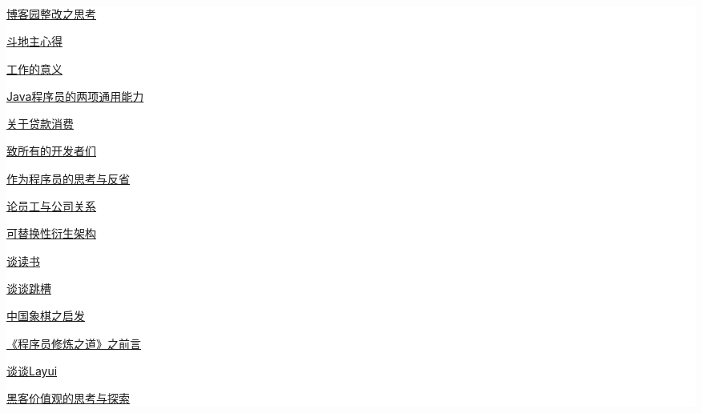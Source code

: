 [博客园整改之思考](https://mp.weixin.qq.com/s?__biz=MzUxODk0ODQ3Ng==&mid=2247485648&idx=1&sn=c0beb8420ecb0d91f9afb5257f3d283c&chksm=f9805bc3cef7d2d58f7c6164975b888ed37c8f2fdbd3e82fb3410b5c2d811f7003b10b6ed1b1&token=1978761242&lang=zh_CN&scene=21#wechat_redirect)

[斗地主心得](https://mp.weixin.qq.com/s?__biz=MzUxODk0ODQ3Ng==&mid=2247485492&idx=1&sn=5e6acfc325840ffd5376176a66626448&chksm=f9805b27cef7d23154ad778ce23948d3ce178a4098f2343d988105396bf90146c9a47b01f450&token=1978761242&lang=zh_CN&scene=21#wechat_redirect)

[工作的意义](https://mp.weixin.qq.com/s?__biz=MzUxODk0ODQ3Ng==&mid=2247485165&idx=1&sn=4c3f297583a42b946e7fc673a1c2ca17&chksm=f98055fecef7dce814c3b7c7636550cf26cdbad5dc3cf87c62d7e63616613b6add54630c76f8&token=1978761242&lang=zh_CN&scene=21#wechat_redirect)

[Java程序员的两项通用能力](https://mp.weixin.qq.com/s?__biz=MzUxODk0ODQ3Ng==&mid=2247484918&idx=1&sn=94d74440c9408d9cd4d0d7cb92f4e97d&chksm=f98056e5cef7dff366b2eb2237e06448b9a31592081d7eb99c0e3fb80082a314a5df83a4386e&token=1978761242&lang=zh_CN&scene=21#wechat_redirect)

[关于贷款消费](https://mp.weixin.qq.com/s?__biz=MzUxODk0ODQ3Ng==&mid=2247484370&idx=1&sn=1d19c7c5cd4316c5bd242ec0bd358d31&chksm=f98050c1cef7d9d7ee1efe0c4bee3be3ac4fc8111b2b300b4c7e0cc82b56e8135c04290b69d9&token=1978761242&lang=zh_CN&scene=21#wechat_redirect)

[致所有的开发者们](https://mp.weixin.qq.com/s?__biz=MzUxODk0ODQ3Ng==&mid=2247484213&idx=1&sn=2ee933248ab1f60ebc7fc8647591074e&chksm=f9805026cef7d930fa9ed94f7677ceebc302a745819b4a010fc6cd7eb00d9e44df76b8b29139&token=1978761242&lang=zh_CN&scene=21#wechat_redirect)

[作为程序员的思考与反省](https://mp.weixin.qq.com/s?__biz=MzUxODk0ODQ3Ng==&mid=2247483865&idx=1&sn=6cb7a630aed5c695a02ff504492dced5&chksm=f98052cacef7dbdcfcde80c3441f4148e076d8ced7a50d7de733c79001286e20bf8dd5694062&token=1978761242&lang=zh_CN&scene=21#wechat_redirect)

[论员工与公司关系](https://mp.weixin.qq.com/s?__biz=MzUxODk0ODQ3Ng==&amp;mid=2247486266&amp;idx=1&amp;sn=331efe9d6b6e60f16ece3aa07b18729f&amp;chksm=f9805829cef7d13f056a15f0620dffc284261bd782ad84078a1a26a7682f2254260acdb9d5a4&token=1169326419&lang=zh_CN#rd)

[可替换性衍生架构](https://mp.weixin.qq.com/s?__biz=MzUxODk0ODQ3Ng==&amp;mid=2247486265&amp;idx=1&amp;sn=e782731e08189a1a08fc1a0fbcee04d8&amp;chksm=f980582acef7d13ce387725a776d3184dffa8c95ade02eb73ea9896739bad037b81ca54c95e3&token=1169326419&lang=zh_CN#rd)

[谈读书](https://mp.weixin.qq.com/s?__biz=MzUxODk0ODQ3Ng==&amp;mid=2247486237&amp;idx=1&amp;sn=ba7e49358362ab312ea0e646a558f0ad&amp;chksm=f980580ecef7d1188e5effb585da665fac5a8c757a8485ec4481d5ad27dc2b47332c79dfbd8f&token=1169326419&lang=zh_CN#rd)

[谈谈跳槽](https://mp.weixin.qq.com/s?__biz=MzUxODk0ODQ3Ng==&amp;mid=2247486145&amp;idx=1&amp;sn=b01766dfd4f84c9401937fbb85c66f04&amp;chksm=f98059d2cef7d0c46501723ea1191b5f7ce4d5fb5203cf88b0c2fed597bdc4bbae435e20e3aa&token=1169326419&lang=zh_CN#rd)

[中国象棋之启发](https://mp.weixin.qq.com/s?__biz=MzUxODk0ODQ3Ng==&amp;mid=2247485991&amp;idx=1&amp;sn=652459ae42165d8f8ee0dc2b0f475cd3&amp;chksm=f9805934cef7d022ac8151ecdd27b58b38c56fd886b881837e635b7cd66465ac8deb6429ad9a&token=1169326419&lang=zh_CN#rd)

[《程序员修炼之道》之前言](https://mp.weixin.qq.com/s?__biz=MzUxODk0ODQ3Ng==&amp;mid=2247485992&amp;idx=1&amp;sn=be92fe5de3580991d32a414cba515db5&amp;chksm=f980593bcef7d02d08736632d9cc912281714cf888d555dce7c9fd5dc89a0d3ba6d4bb683aa9&token=1169326419&lang=zh_CN#rd)

[谈谈Layui](https://mp.weixin.qq.com/s?__biz=MzUxODk0ODQ3Ng==&amp;mid=2247485990&amp;idx=1&amp;sn=681791244bce6d67e5f7192084f0fc69&amp;chksm=f9805935cef7d023dc242338af3deb61bc685c0e3c62dc7c04441dec1eb93322c054c40bfe84&token=1169326419&lang=zh_CN#rd)

[黑客价值观的思考与探索](https://mp.weixin.qq.com/s?__biz=MzUxODk0ODQ3Ng==&amp;mid=2247485994&amp;idx=1&amp;sn=f26a293153b24c3ffa431e69539217db&amp;chksm=f9805939cef7d02fcb4da1cdc41cd8dd8d51ec6dfa47ee115400aed6ab3ef684cd8e7e3875ba&token=1169326419&lang=zh_CN#rd)